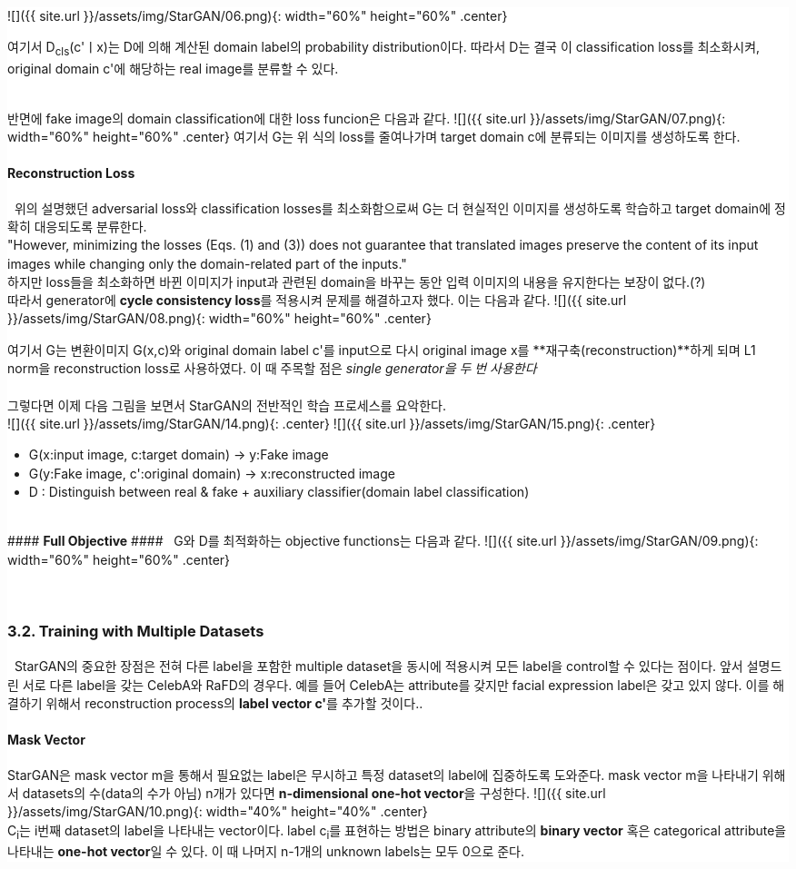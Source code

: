 ![]({{ site.url }}/assets/img/StarGAN/06.png){: width="60%" height="60%" .center}

여기서 D<sub>cls</sub>(c'ㅣx)는 D에 의해 계산된 domain label의 probability distribution이다. 따라서 D는 결국 이 classification loss를 최소화시켜, original domain c'에 해당하는 real image를 분류할 수 있다.<br><br>

반면에 fake image의 domain classification에 대한 loss funcion은 다음과 같다.
![]({{ site.url }}/assets/img/StarGAN/07.png){: width="60%" height="60%" .center}
여기서 G는 위 식의 loss를 줄여나가며 target domain c에 분류되는 이미지를 생성하도록 한다.

#### <b>Reconstruction Loss</b> ####
&nbsp;&nbsp;위의 설명했던 adversarial loss와 classification losses를 최소화함으로써 G는 더 현실적인 이미지를 생성하도록 학습하고 target domain에 정확히 대응되도록 분류한다. <br>
"However, minimizing the losses (Eqs. (1) and (3)) does not guarantee that translated images preserve the content of its input images while changing only the domain-related part of the inputs."<br>
하지만 loss들을 최소화하면 바뀐 이미지가 input과 관련된 domain을 바꾸는 동안 입력 이미지의 내용을 유지한다는 보장이 없다.(?)<br>
따라서 generator에 **cycle consistency loss**를 적용시켜 문제를 해결하고자 했다. 이는 다음과 같다.
![]({{ site.url }}/assets/img/StarGAN/08.png){: width="60%" height="60%" .center}

여기서 G는 변환이미지 G(x,c)와 original domain label c'를 input으로 다시 original image x를 **재구축(reconstruction)**하게 되며 L1 norm을 reconstruction loss로 사용하였다. 이 때 주목할 점은 *single generator을 두 번 사용한다*
<br><br>
그렇다면 이제 다음 그림을 보면서 StarGAN의 전반적인 학습 프로세스를 요악한다. 
<br>
![]({{ site.url }}/assets/img/StarGAN/14.png){: .center}
![]({{ site.url }}/assets/img/StarGAN/15.png){: .center}

* G(x:input image, c:target domain) → y:Fake image
* G(y:Fake image, c':original domain) → x:reconstructed image
* D : Distinguish between real & fake + auxiliary classifier(domain label classification)

<br>
#### <b>Full Objective</b> ####
&nbsp;&nbsp;G와 D를 최적화하는 objective functions는 다음과 같다.
![]({{ site.url }}/assets/img/StarGAN/09.png){: width="60%" height="60%" .center}

<p id="sec3_2">
</p>
<br>

### 3.2. Training with Multiple Datasets ###

&nbsp;&nbsp;StarGAN의 중요한 장점은 전혀 다른 label을 포함한 multiple dataset을 동시에 적용시켜 모든 label을 control할 수 있다는 점이다. 앞서 설명드린 서로 다른 label을 갖는 CelebA와 RaFD의 경우다. 예를 들어 CelebA는 attribute를 갖지만 facial expression label은 갖고 있지 않다. 이를 해결하기 위해서 reconstruction process의 <b>label vector c'</b>를 추가할 것이다..
<br>
#### <b>Mask Vector</b> ####
StarGAN은 mask vector m을 통해서 필요없는 label은 무시하고 특정 dataset의 label에 집중하도록 도와준다. mask vector m을 나타내기 위해서 datasets의 수(data의 수가 아님) n개가 있다면 **n-dimensional one-hot vector**을 구성한다. 
![]({{ site.url }}/assets/img/StarGAN/10.png){: width="40%" height="40%" .center}<br>
C<sub>i</sub>는 i번째 dataset의 label을 나타내는 vector이다. label c<sub>i</sub>를 표현하는 방법은 binary attribute의 **binary vector** 혹은 categorical attribute을 나타내는 **one-hot vector**일 수 있다. 이 때 나머지 n-1개의 unknown labels는 모두 0으로 준다.
